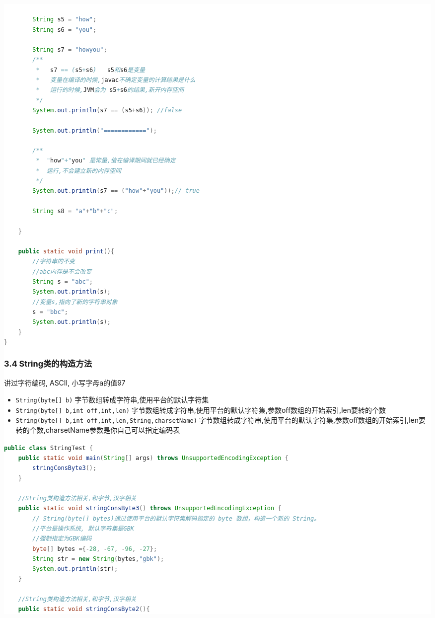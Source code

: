 ```java

        String s5 = "how";
        String s6 = "you";

        String s7 = "howyou";
        /**
         *   s7 == (s5+s6)   s5和s6是变量
         *   变量在编译的时候,javac不确定变量的计算结果是什么
         *   运行的时候,JVM会为 s5+s6的结果,新开内存空间
         */
        System.out.println(s7 == (s5+s6)); //false

        System.out.println("============");

        /**
         *  "how"+"you" 是常量,值在编译期间就已经确定
         *  运行,不会建立新的内存空间
         */
        System.out.println(s7 == ("how"+"you"));// true

        String s8 = "a"+"b"+"c";

    }

    public static void print(){
        //字符串的不变
        //abc内存是不会改变
        String s = "abc";
        System.out.println(s);
        //变量s,指向了新的字符串对象
        s = "bbc";
        System.out.println(s);
    }
}

```

### 3.4 String类的构造方法

  讲过字符编码, ASCII, 小写字母a的值97

- `String(byte[] b)` 字节数组转成字符串,使用平台的默认字符集
- `String(byte[] b,int off,int,len)` 字节数组转成字符串,使用平台的默认字符集,参数off数组的开始索引,len要转的个数
- `String(byte[] b,int off,int,len,String,charsetName)` 字节数组转成字符串,使用平台的默认字符集,参数off数组的开始索引,len要转的个数,charsetName参数是你自己可以指定编码表

```java
public class StringTest {
    public static void main(String[] args) throws UnsupportedEncodingException {
        stringConsByte3();
    }

    //String类构造方法相关,和字节,汉字相关
    public static void stringConsByte3() throws UnsupportedEncodingException {
        // String(byte[] bytes)通过使用平台的默认字符集解码指定的 byte 数组，构造一个新的 String。
        //平台是操作系统, 默认字符集是GBK
        //强制指定为GBK编码
        byte[] bytes ={-28, -67, -96, -27};
        String str = new String(bytes,"gbk");
        System.out.println(str);
    }

    //String类构造方法相关,和字节,汉字相关
    public static void stringConsByte2(){
```